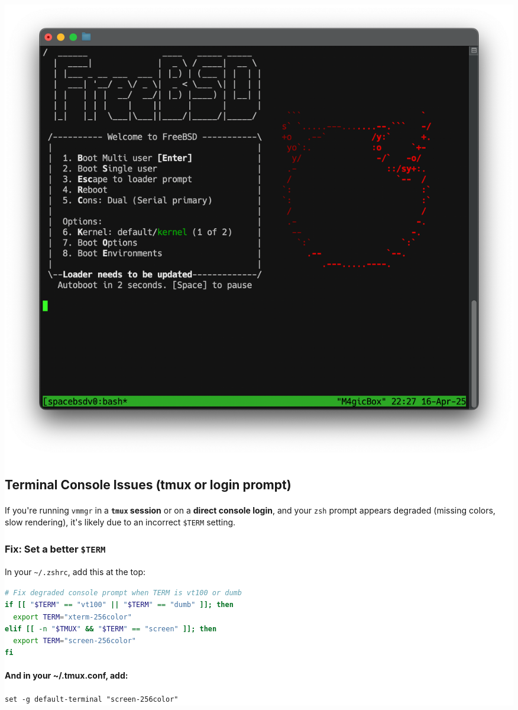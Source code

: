 ![screenshot_2025-04-16_at_18.52.57.png](/images/vmmgr/TMUX_FreeeBSD.png)

##  Terminal Console Issues (tmux or login prompt)

If you're running `vmmgr` in a **`tmux` session** or on a **direct console login**, and your `zsh` prompt appears degraded (missing colors, slow rendering), it's likely due to an incorrect `$TERM` setting.

###  Fix: Set a better `$TERM`
In your `~/.zshrc`, add this at the top:

```sh
# Fix degraded console prompt when TERM is vt100 or dumb
if [[ "$TERM" == "vt100" || "$TERM" == "dumb" ]]; then
  export TERM="xterm-256color"
elif [[ -n "$TMUX" && "$TERM" == "screen" ]]; then
  export TERM="screen-256color"
fi
```
#### And in your ~/.tmux.conf, add:
`set -g default-terminal "screen-256color"`
